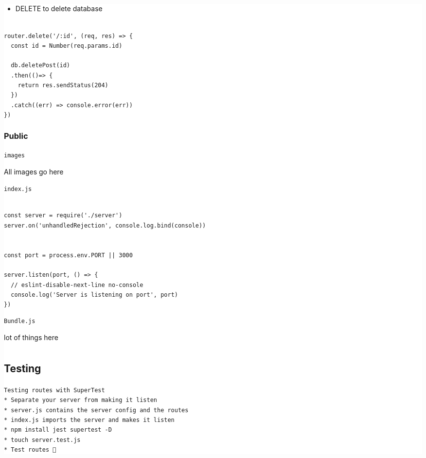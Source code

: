 

* DELETE to delete database
```

router.delete('/:id', (req, res) => {
  const id = Number(req.params.id)
    
  db.deletePost(id)
  .then(()=> {
    return res.sendStatus(204)
  })
  .catch((err) => console.error(err))
})

```
###  Public
`images`


All images go here


`index.js`
```

const server = require('./server')
server.on('unhandledRejection', console.log.bind(console))


const port = process.env.PORT || 3000

server.listen(port, () => {
  // eslint-disable-next-line no-console
  console.log('Server is listening on port', port)
})

```

`Bundle.js`


lot of things here


#
## Testing
```
Testing routes with SuperTest
* Separate your server from making it listen
* server.js contains the server config and the routes
* index.js imports the server and makes it listen
* npm install jest supertest -D
* touch server.test.js
* Test routes 🚀
```
